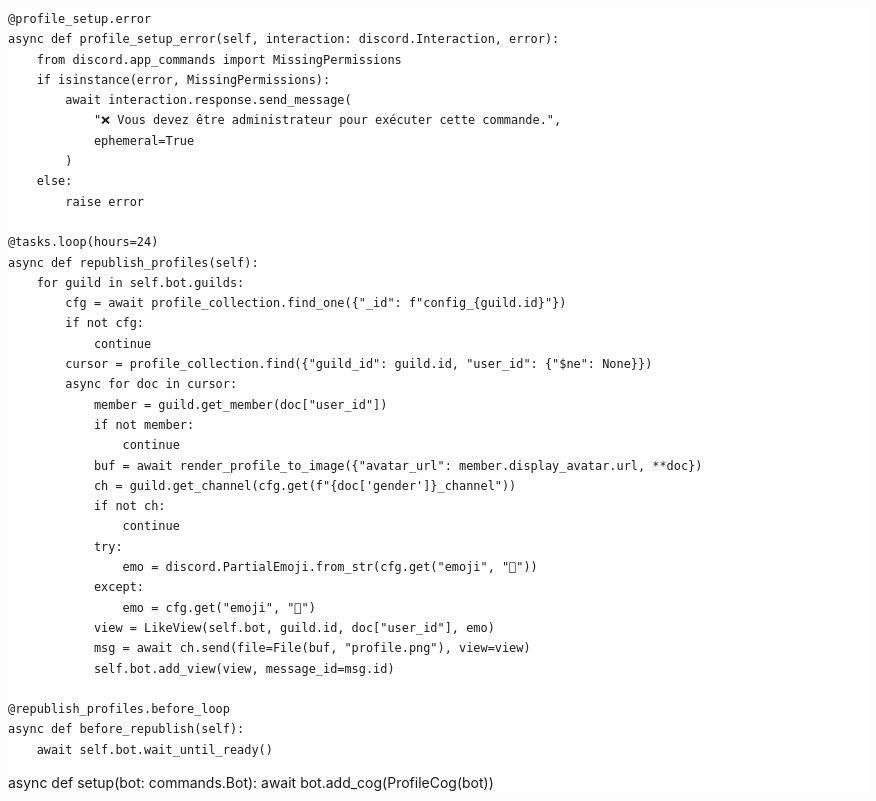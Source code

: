     @profile_setup.error
    async def profile_setup_error(self, interaction: discord.Interaction, error):
        from discord.app_commands import MissingPermissions
        if isinstance(error, MissingPermissions):
            await interaction.response.send_message(
                "❌ Vous devez être administrateur pour exécuter cette commande.",
                ephemeral=True
            )
        else:
            raise error

    @tasks.loop(hours=24)
    async def republish_profiles(self):
        for guild in self.bot.guilds:
            cfg = await profile_collection.find_one({"_id": f"config_{guild.id}"})
            if not cfg:
                continue
            cursor = profile_collection.find({"guild_id": guild.id, "user_id": {"$ne": None}})
            async for doc in cursor:
                member = guild.get_member(doc["user_id"])
                if not member:
                    continue
                buf = await render_profile_to_image({"avatar_url": member.display_avatar.url, **doc})
                ch = guild.get_channel(cfg.get(f"{doc['gender']}_channel"))
                if not ch:
                    continue
                try:
                    emo = discord.PartialEmoji.from_str(cfg.get("emoji", "💖"))
                except:
                    emo = cfg.get("emoji", "💖")
                view = LikeView(self.bot, guild.id, doc["user_id"], emo)
                msg = await ch.send(file=File(buf, "profile.png"), view=view)
                self.bot.add_view(view, message_id=msg.id)

    @republish_profiles.before_loop
    async def before_republish(self):
        await self.bot.wait_until_ready()


async def setup(bot: commands.Bot):
    await bot.add_cog(ProfileCog(bot))

